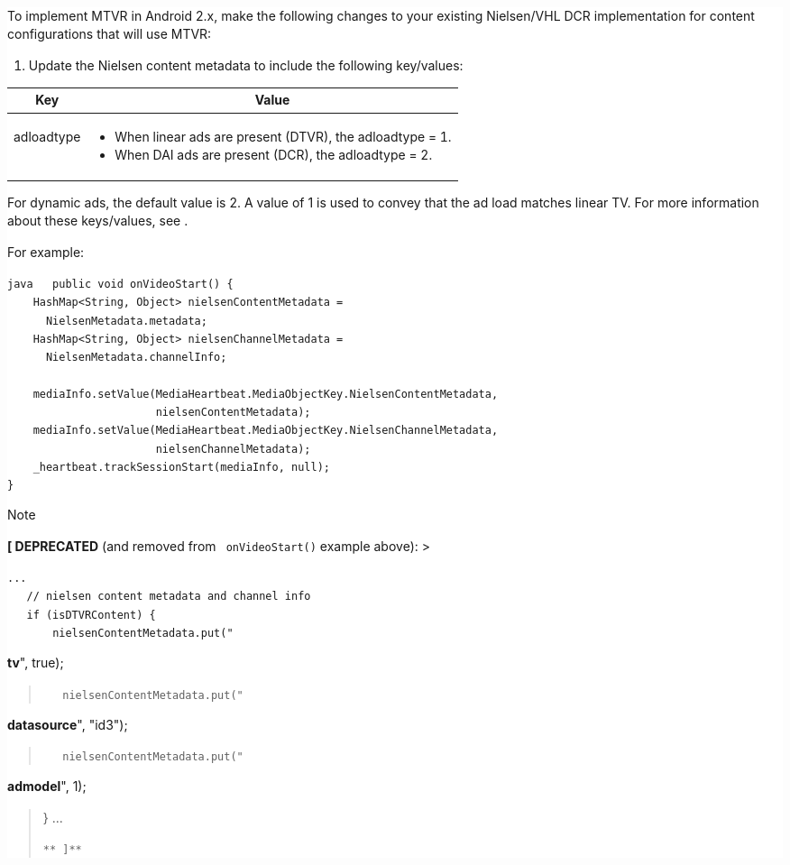 To implement MTVR in Android 2.x, make the following changes to your existing Nielsen/VHL DCR implementation for content configurations that will use MTVR: 


1. Update the Nielsen content metadata to include the following key/values: 

<table id="table_FDBC2B510B534102B77DEFE2859F79B5"> 
 <thead> 
  <tr> 
   <th colname="col1" class="entry"> Key </th> 
   <th colname="col2" class="entry"> Value </th> 
  </tr> 
 </thead>
 <tbody> 
  <tr> 
   <td colname="col1"> <p> <span class="codeph"> adloadtype </span> </p> </td> 
   <td colname="col2"> <p> 
     <ul id="ul_E88C044C921B416DBCBB34DF29FC103D"> 
      <li id="li_C97E7E25532E40D48B109E61B09F1C67">When linear ads are present (DTVR), the <span class="codeph"> adloadtype </span> = 1. </li> 
      <li id="li_DC9FC0FC4F0B402884D2944886E3CF38">When DAI ads are present (DCR), the <span class="codeph"> adloadtype </span> = 2. </li> 
     </ul> </p> </td> 
  </tr> 
 </tbody> 
</table>

   For dynamic ads, the default value is 2. A value of 1 is used to convey that the ad load matches linear TV. For more information about these keys/values, see [](../../../c_digital_content_ratings/c_dcr_implementation/c_dcr_dtvr.md). 

   For example: 
   ```
   java   public void onVideoStart() { 
       HashMap<String, Object> nielsenContentMetadata =  
         NielsenMetadata.metadata; 
       HashMap<String, Object> nielsenChannelMetadata =  
         NielsenMetadata.channelInfo; 
        
       mediaInfo.setValue(MediaHeartbeat.MediaObjectKey.NielsenContentMetadata,  
                          nielsenContentMetadata); 
       mediaInfo.setValue(MediaHeartbeat.MediaObjectKey.NielsenChannelMetadata,  
                          nielsenChannelMetadata); 
       _heartbeat.trackSessionStart(mediaInfo, null); 
   }
   ```


   >[!NOTE]
   >
   >**[ DEPRECATED** (and removed from ` onVideoStart()` example above):    >
   >```
   >... 
   >    // nielsen content metadata and channel info 
   >    if (isDTVRContent) { 
   >        nielsenContentMetadata.put(" 
<b>tv</b>", true); 
   >        nielsenContentMetadata.put(" 
<b>datasource</b>", "id3"); 
   >        nielsenContentMetadata.put(" 
<b>admodel</b>", 1); 
   >    } 
   >...
   >```
   >** ]**
